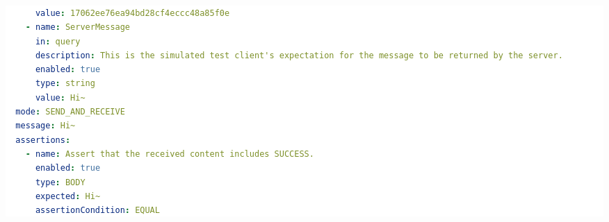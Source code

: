 ```yaml
      value: 17062ee76ea94bd28cf4eccc48a85f0e
    - name: ServerMessage
      in: query
      description: This is the simulated test client's expectation for the message to be returned by the server.
      enabled: true
      type: string
      value: Hi~
  mode: SEND_AND_RECEIVE
  message: Hi~
  assertions:
    - name: Assert that the received content includes SUCCESS.
      enabled: true
      type: BODY
      expected: Hi~
      assertionCondition: EQUAL
```
